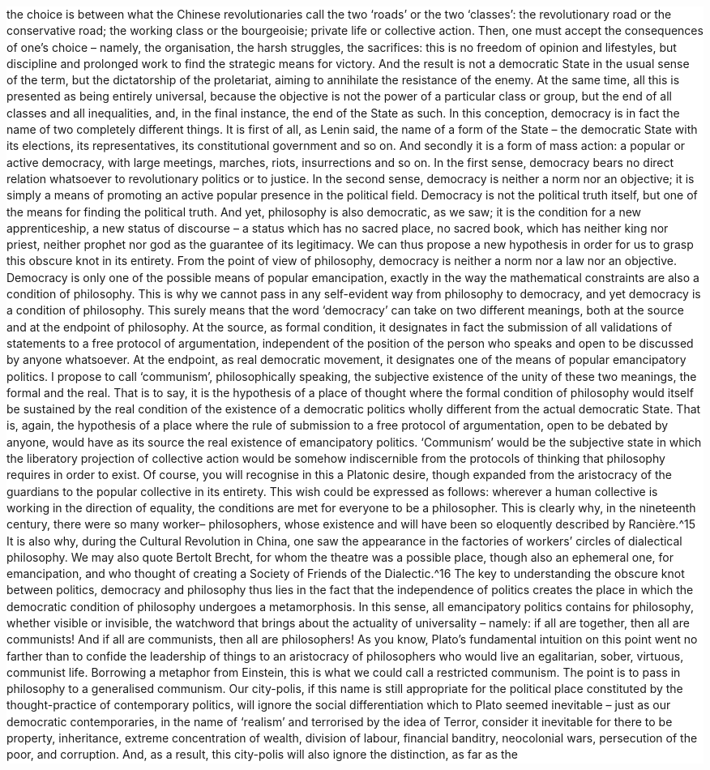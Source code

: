 the choice is between what the Chinese revolutionaries call the two ‘roads’ or the two ‘classes’: the revolutionary road or the conservative road; the working class or the bourgeoisie; private life or collective action. Then, one must accept the consequences of one’s choice – namely, the organisation, the harsh struggles, the sacrifices: this is no freedom of opinion and lifestyles, but discipline and prolonged work to find the strategic means for victory. And the result is not a democratic State in the usual sense of the term, but the dictatorship of the proletariat, aiming to annihilate the resistance of the enemy. At the same time, all this is presented as being entirely universal, because the objective is not the power of a particular class or group, but the end of all classes and all inequalities, and, in the final instance, the end of the State as such. In this conception, democracy is in fact the name of two completely different things. It is first of all, as Lenin said, the name of a form of the State – the democratic State with its elections, its representatives, its constitutional government and so on. And secondly it is a form of mass action: a popular or active democracy, with large meetings, marches, riots, insurrections and so on. In the first sense, democracy bears no direct relation whatsoever to revolutionary politics or to justice. In the second sense, democracy is neither a norm nor an objective; it is simply a means of promoting an active popular presence in the political field. Democracy is not the political truth itself, but one of the means for finding the political truth. And yet, philosophy is also democratic, as we saw; it is the condition for a new apprenticeship, a new status of discourse – a status which has no sacred place, no sacred book, which has neither king nor priest, neither prophet nor god as the guarantee of its legitimacy. We can thus propose a new hypothesis in order for us to grasp this obscure knot in its entirety. From the point of view of philosophy, democracy is neither a norm nor a law nor an objective. Democracy is only one of the possible means of popular emancipation, exactly in the way the mathematical constraints are also a condition of philosophy. This is why we cannot pass in any self-evident way from philosophy to democracy, and yet democracy is a condition of philosophy. This surely means that the word ‘democracy’ can take on two different meanings, both at the source and at the endpoint of philosophy. At the source, as formal condition, it designates in fact the submission of all validations of statements to a free protocol of argumentation, independent of the position of the person who speaks and open to be discussed by anyone whatsoever. At the endpoint, as real democratic movement, it designates one of the means of popular emancipatory politics. I propose to call ‘communism’, philosophically speaking, the subjective existence of the unity of these two meanings, the formal and the real. That is to say, it is the hypothesis of a place of thought where the formal condition of philosophy would itself be sustained by the real condition of the existence of a democratic politics wholly different from the actual democratic State. That is, again, the hypothesis of a place where the rule of submission to a free protocol of argumentation, open to be debated by anyone, would have as its source the real existence of emancipatory politics. ‘Communism’ would be the subjective state in which the liberatory projection of collective action would be somehow indiscernible from the protocols of thinking that philosophy requires in order to exist. Of course, you will recognise in this a Platonic desire, though expanded from the aristocracy of the guardians to the popular collective in its entirety. This wish could be expressed as follows: wherever a human collective is working in the direction of equality, the conditions are met for everyone to be a philosopher. This is clearly why, in the nineteenth century, there were so many worker– philosophers, whose existence and will have been so eloquently described by Rancière.^15 It is also why, during the Cultural Revolution in China, one saw the appearance in the factories of workers’ circles of dialectical philosophy. We may also quote Bertolt Brecht, for whom the theatre was a possible place, though also an ephemeral one, for emancipation, and who thought of creating a Society of Friends of the Dialectic.^16 The key to understanding the obscure knot between politics, democracy and philosophy thus lies in the fact that the independence of politics creates the place in which the democratic condition of philosophy undergoes a metamorphosis. In this sense, all emancipatory politics contains for philosophy, whether visible or invisible, the watchword that brings about the actuality of universality – namely: if all are together, then all are communists! And if all are communists, then all are philosophers! As you know, Plato’s fundamental intuition on this point went no farther than to confide the leadership of things to an aristocracy of philosophers who would live an egalitarian, sober, virtuous, communist life. Borrowing a metaphor from Einstein, this is what we could call a restricted communism. The point is to pass in philosophy to a generalised communism. Our city-polis, if this name is still appropriate for the political place constituted by the thought-practice of contemporary politics, will ignore the social differentiation which to Plato seemed inevitable – just as our democratic contemporaries, in the name of ‘realism’ and terrorised by the idea of Terror, consider it inevitable for there to be property, inheritance, extreme concentration of wealth, division of labour, financial banditry, neocolonial wars, persecution of the poor, and corruption. And, as a result, this city-polis will also ignore the distinction, as far as the
